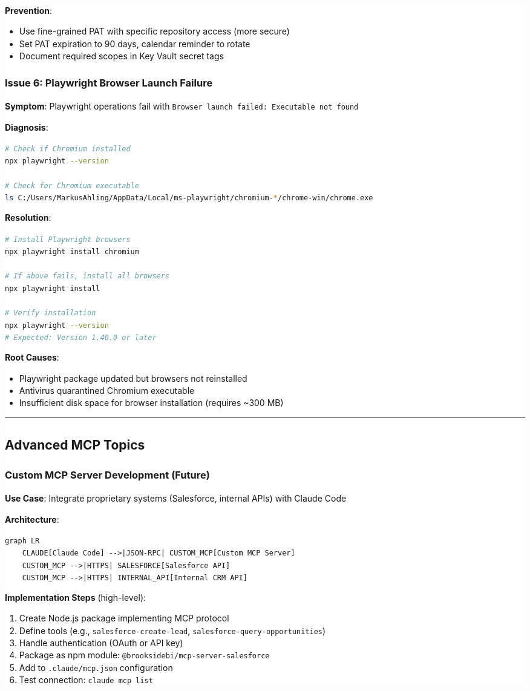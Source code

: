 **Prevention**:
- Use fine-grained PAT with specific repository access (more secure)
- Set PAT expiration to 90 days, calendar reminder to rotate
- Document required scopes in Key Vault secret tags

### Issue 6: Playwright Browser Launch Failure

**Symptom**: Playwright operations fail with `Browser launch failed: Executable not found`

**Diagnosis**:
```bash
# Check if Chromium installed
npx playwright --version

# Check for Chromium executable
ls C:/Users/MarkusAhling/AppData/Local/ms-playwright/chromium-*/chrome-win/chrome.exe
```

**Resolution**:
```bash
# Install Playwright browsers
npx playwright install chromium

# If above fails, install all browsers
npx playwright install

# Verify installation
npx playwright --version
# Expected: Version 1.40.0 or later
```

**Root Causes**:
- Playwright package updated but browsers not reinstalled
- Antivirus quarantined Chromium executable
- Insufficient disk space for browser installation (requires ~300 MB)

---

## Advanced MCP Topics

### Custom MCP Server Development (Future)

**Use Case**: Integrate proprietary systems (Salesforce, internal APIs) with Claude Code

**Architecture**:
```mermaid
graph LR
    CLAUDE[Claude Code] -->|JSON-RPC| CUSTOM_MCP[Custom MCP Server]
    CUSTOM_MCP -->|HTTPS| SALESFORCE[Salesforce API]
    CUSTOM_MCP -->|HTTPS| INTERNAL_API[Internal CRM API]
```

**Implementation Steps** (high-level):
1. Create Node.js package implementing MCP protocol
2. Define tools (e.g., `salesforce-create-lead`, `salesforce-query-opportunities`)
3. Handle authentication (OAuth or API key)
4. Package as npm module: `@brooksidebi/mcp-server-salesforce`
5. Add to `.claude/mcp.json` configuration
6. Test connection: `claude mcp list`
